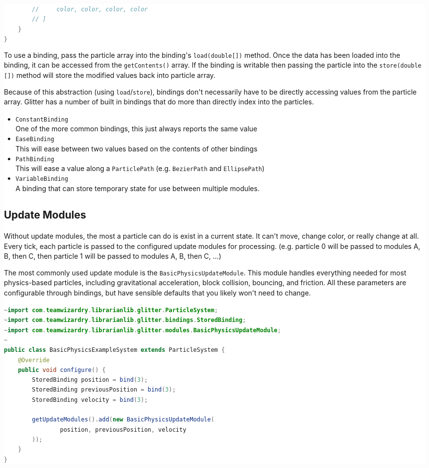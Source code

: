 ```java
        //     color, color, color, color
        // ]
    }
}
```

To use a binding, pass the particle array into the binding's `load(double[])` method. Once the
data has been loaded into the binding, it can be accessed from the `getContents()` array. If the
binding is writable then passing the particle into the `store(double[])` method will store the
modified values back into particle array.

Because of this abstraction (using `load`/`store`), bindings don't necessarily have to be
directly accessing values from the particle array. Glitter has a number of built in bindings that
do more than directly index into the particles. 

- `ConstantBinding`  
  One of the more common bindings, this just always reports the same value
- `EaseBinding`  
  This will ease between two values based on the contents of other bindings
- `PathBinding`  
  This will ease a value along a `ParticlePath` (e.g. `BezierPath` and `EllipsePath`)
- `VariableBinding`  
  A binding that can store temporary state for use between multiple modules.

## Update Modules

Without update modules, the most a particle can do is exist in a current state. It can't move,
change color, or really change at all. Every tick, each particle is passed to the configured
update modules for processing. (e.g. particle 0 will be passed to modules A, B, then C, then
particle 1 will be passed to modules A, B, then C, …)

The most commonly used update module is the `BasicPhysicsUpdateModule`. This module handles
everything needed for most physics-based particles, including gravitational acceleration, block
collision, bouncing, and friction. All these parameters are configurable through bindings, but have
sensible defaults that you likely won't need to change.

```java
~import com.teamwizardry.librarianlib.glitter.ParticleSystem;
~import com.teamwizardry.librarianlib.glitter.bindings.StoredBinding;
~import com.teamwizardry.librarianlib.glitter.modules.BasicPhysicsUpdateModule;
~
public class BasicPhysicsExampleSystem extends ParticleSystem {
    @Override
    public void configure() {
        StoredBinding position = bind(3);
        StoredBinding previousPosition = bind(3);
        StoredBinding velocity = bind(3);

        getUpdateModules().add(new BasicPhysicsUpdateModule(
                position, previousPosition, velocity
        ));
    }
}
```
